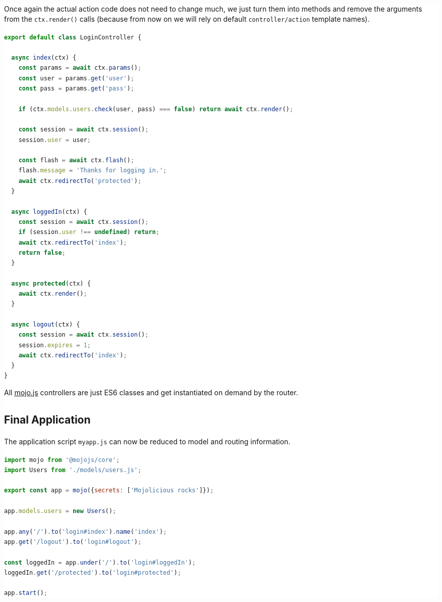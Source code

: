 Once again the actual action code does not need to change much, we just turn them into methods and remove the arguments
from the `ctx.render()` calls (because from now on we will rely on default `controller/action` template names).

```js
export default class LoginController {

  async index(ctx) {
    const params = await ctx.params();
    const user = params.get('user');
    const pass = params.get('pass');

    if (ctx.models.users.check(user, pass) === false) return await ctx.render();

    const session = await ctx.session();
    session.user = user;

    const flash = await ctx.flash();
    flash.message = 'Thanks for logging in.';
    await ctx.redirectTo('protected');
  }

  async loggedIn(ctx) {
    const session = await ctx.session();
    if (session.user !== undefined) return;
    await ctx.redirectTo('index');
    return false;
  }

  async protected(ctx) {
    await ctx.render();
  }

  async logout(ctx) {
    const session = await ctx.session();
    session.expires = 1;
    await ctx.redirectTo('index');
  }
}
```

All [mojo.js](https://mojojs.org) controllers are just ES6 classes and get instantiated on demand by the router.

## Final Application

The application script `myapp.js` can now be reduced to model and routing information.

```js
import mojo from '@mojojs/core';
import Users from './models/users.js';

export const app = mojo({secrets: ['Mojolicious rocks']});

app.models.users = new Users();

app.any('/').to('login#index').name('index');
app.get('/logout').to('login#logout');

const loggedIn = app.under('/').to('login#loggedIn');
loggedIn.get('/protected').to('login#protected');

app.start();
```
